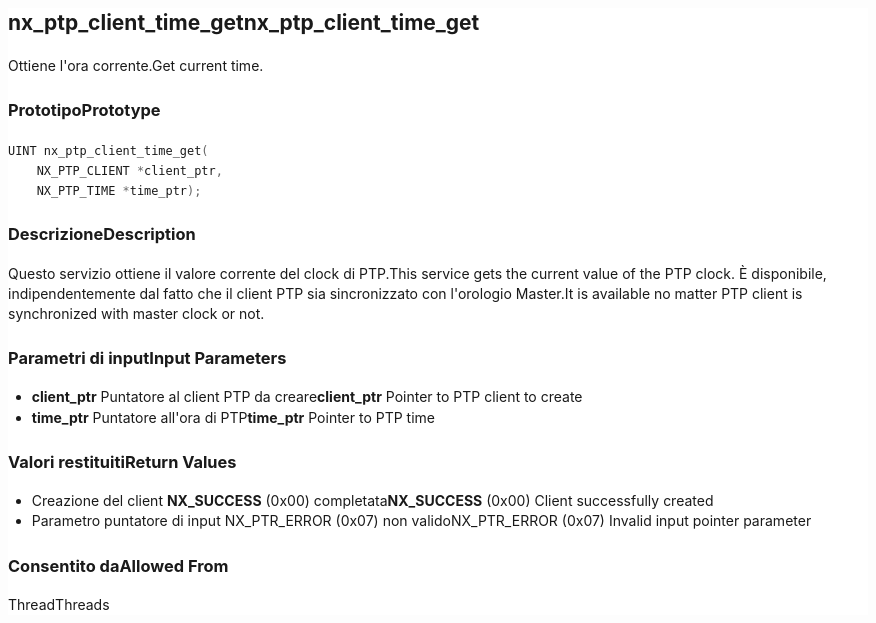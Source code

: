 ## <a name="nx_ptp_client_time_get"></a><span data-ttu-id="eccc5-268">nx_ptp_client_time_get</span><span class="sxs-lookup"><span data-stu-id="eccc5-268">nx_ptp_client_time_get</span></span>

<span data-ttu-id="eccc5-269">Ottiene l'ora corrente.</span><span class="sxs-lookup"><span data-stu-id="eccc5-269">Get current time.</span></span>

### <a name="prototype"></a><span data-ttu-id="eccc5-270">Prototipo</span><span class="sxs-lookup"><span data-stu-id="eccc5-270">Prototype</span></span>

```C
UINT nx_ptp_client_time_get(
    NX_PTP_CLIENT *client_ptr, 
    NX_PTP_TIME *time_ptr);
```

### <a name="description"></a><span data-ttu-id="eccc5-271">Descrizione</span><span class="sxs-lookup"><span data-stu-id="eccc5-271">Description</span></span>
<span data-ttu-id="eccc5-272">Questo servizio ottiene il valore corrente del clock di PTP.</span><span class="sxs-lookup"><span data-stu-id="eccc5-272">This service gets the current value of the PTP clock.</span></span> <span data-ttu-id="eccc5-273">È disponibile, indipendentemente dal fatto che il client PTP sia sincronizzato con l'orologio Master.</span><span class="sxs-lookup"><span data-stu-id="eccc5-273">It is available no matter PTP client is synchronized with master clock or not.</span></span>

### <a name="input-parameters"></a><span data-ttu-id="eccc5-274">Parametri di input</span><span class="sxs-lookup"><span data-stu-id="eccc5-274">Input Parameters</span></span>
* <span data-ttu-id="eccc5-275">**client_ptr** Puntatore al client PTP da creare</span><span class="sxs-lookup"><span data-stu-id="eccc5-275">**client_ptr** Pointer to PTP client to create</span></span>
* <span data-ttu-id="eccc5-276">**time_ptr** Puntatore all'ora di PTP</span><span class="sxs-lookup"><span data-stu-id="eccc5-276">**time_ptr** Pointer to PTP time</span></span>

### <a name="return-values"></a><span data-ttu-id="eccc5-277">Valori restituiti</span><span class="sxs-lookup"><span data-stu-id="eccc5-277">Return Values</span></span>
* <span data-ttu-id="eccc5-278">Creazione del client **NX_SUCCESS** (0x00) completata</span><span class="sxs-lookup"><span data-stu-id="eccc5-278">**NX_SUCCESS** (0x00) Client successfully created</span></span>
* <span data-ttu-id="eccc5-279">Parametro puntatore di input NX_PTR_ERROR (0x07) non valido</span><span class="sxs-lookup"><span data-stu-id="eccc5-279">NX_PTR_ERROR (0x07) Invalid input pointer parameter</span></span>

### <a name="allowed-from"></a><span data-ttu-id="eccc5-280">Consentito da</span><span class="sxs-lookup"><span data-stu-id="eccc5-280">Allowed From</span></span>
<span data-ttu-id="eccc5-281">Thread</span><span class="sxs-lookup"><span data-stu-id="eccc5-281">Threads</span></span>
